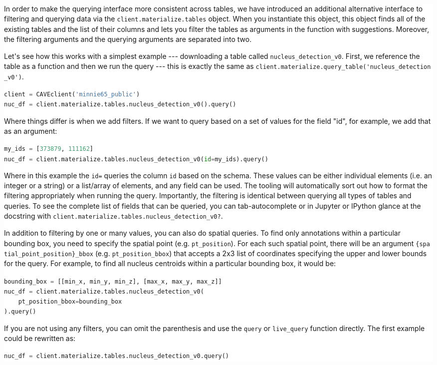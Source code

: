 In order to make the querying interface more consistent across tables,
we have introduced an additional alternative interface to filtering and
querying data via the `client.materialize.tables` object. When you
instantiate this object, this object finds all of the existing tables
and the list of their columns and lets you filter the tables as
arguments in the function with suggestions. Moreover, the filtering
arguments and the querying arguments are separated into two.

Let's see how this works with a simplest example --- downloading a
table called `nucleus_detection_v0`. First, we reference the table as a
function and then we run the query --- this is exactly the same as
`client.materialize.query_table('nucleus_detection_v0')`.

```python
client = CAVEclient('minnie65_public')
nuc_df = client.materialize.tables.nucleus_detection_v0().query()
```

Where things differ is when we add filters. If we want to query based on
a set of values for the field "id", for example, we add that as an
argument:

```python
my_ids = [373879, 111162]
nuc_df = client.materialize.tables.nucleus_detection_v0(id=my_ids).query()
```

Where in this example the `id=` queries the column `id` based on the
schema. These values can be either individual elements (i.e. an integer
or a string) or a list/array of elements, and any field can be used. The
tooling will automatically sort out how to format the filtering
appropriately when running the query. Importantly, the filtering is
identical between querying all types of tables and queries. To see the
complete list of fields that can be queried, you can tab-autocomplete or
in Jupyter or IPython glance at the docstring with
`client.materialize.tables.nucleus_detection_v0?`.

In addition to filtering by one or many values, you can also do spatial queries.
To find only annotations within a particular bounding box, you need to specify the
spatial point (e.g. `pt_position`). For each such spatial point, there will be an
argument `{spatial_point_position}_bbox` (e.g. `pt_position_bbox`) that accepts a 2x3 list
of coordinates specifying the upper and lower bounds for the query. For example, to
find all nucleus centroids within a particular bounding box, it would be:

```python
bounding_box = [[min_x, min_y, min_z], [max_x, max_y, max_z]]
nuc_df = client.materialize.tables.nucleus_detection_v0(
    pt_position_bbox=bounding_box
).query()
```

If you are not using any filters, you can omit the parenthesis and use the `query`
or `live_query` function directly. The first example could be rewritten as:

```python
nuc_df = client.materialize.tables.nucleus_detection_v0.query()
```
